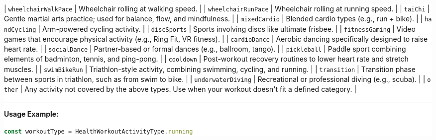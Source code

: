 | `wheelchairWalkPace`            | Wheelchair rolling at walking speed.                                                               |
| `wheelchairRunPace`             | Wheelchair rolling at running speed.                                                               |
| `taiChi`                        | Gentle martial arts practice; used for balance, flow, and mindfulness.                             |
| `mixedCardio`                   | Blended cardio types (e.g., run + bike).                                                           |
| `handCycling`                   | Arm-powered cycling activity.                                                                      |
| `discSports`                    | Sports involving discs like ultimate frisbee.                                                      |
| `fitnessGaming`                 | Video games that encourage physical activity (e.g., Ring Fit, VR fitness).                         |
| `cardioDance`                   | Aerobic dancing specifically designed to raise heart rate.                                         |
| `socialDance`                   | Partner-based or formal dances (e.g., ballroom, tango).                                            |
| `pickleball`                    | Paddle sport combining elements of badminton, tennis, and ping-pong.                               |
| `cooldown`                      | Post-workout recovery routines to lower heart rate and stretch muscles.                            |
| `swimBikeRun`                   | Triathlon-style activity, combining swimming, cycling, and running.                                |
| `transition`                    | Transition phase between sports in triathlon, such as from swim to bike.                           |
| `underwaterDiving`              | Recreational or professional diving (e.g., scuba).                                                 |
| `other`                         | Any activity not covered by the above types. Use when your workout doesn't fit a defined category. |

---

**Usage Example:**

```ts
const workoutType = HealthWorkoutActivityType.running
```
